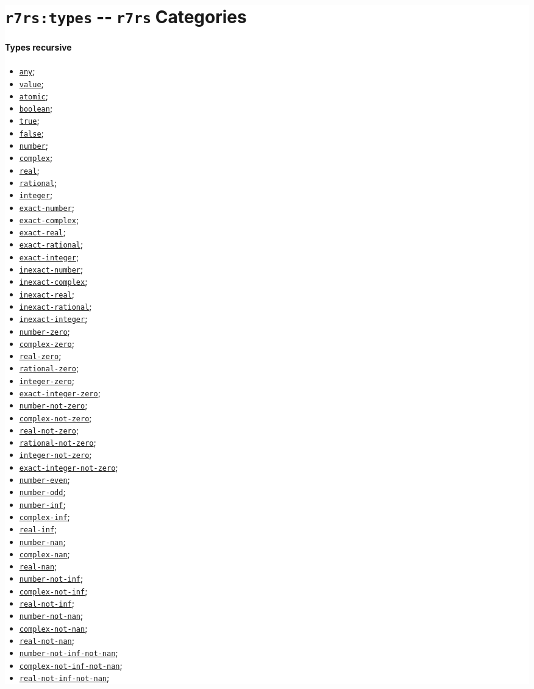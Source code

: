 

<a id='category__r7rs__r7rs_3a_types'></a>

# `r7rs:types` -- `r7rs` Categories


<a id='category__r7rs__r7rs_3a_types__types-recursive'></a>

#### Types recursive

 * [`any`](../../r7rs/types/any.md#type__r7rs__any);
 * [`value`](../../r7rs/types/value.md#type__r7rs__value);
 * [`atomic`](../../r7rs/types/atomic.md#type__r7rs__atomic);
 * [`boolean`](../../r7rs/types/boolean.md#type__r7rs__boolean);
 * [`true`](../../r7rs/types/true.md#type__r7rs__true);
 * [`false`](../../r7rs/types/false.md#type__r7rs__false);
 * [`number`](../../r7rs/types/number.md#type__r7rs__number);
 * [`complex`](../../r7rs/types/complex.md#type__r7rs__complex);
 * [`real`](../../r7rs/types/real.md#type__r7rs__real);
 * [`rational`](../../r7rs/types/rational.md#type__r7rs__rational);
 * [`integer`](../../r7rs/types/integer.md#type__r7rs__integer);
 * [`exact-number`](../../r7rs/types/exact-number.md#type__r7rs__exact-number);
 * [`exact-complex`](../../r7rs/types/exact-complex.md#type__r7rs__exact-complex);
 * [`exact-real`](../../r7rs/types/exact-real.md#type__r7rs__exact-real);
 * [`exact-rational`](../../r7rs/types/exact-rational.md#type__r7rs__exact-rational);
 * [`exact-integer`](../../r7rs/types/exact-integer.md#type__r7rs__exact-integer);
 * [`inexact-number`](../../r7rs/types/inexact-number.md#type__r7rs__inexact-number);
 * [`inexact-complex`](../../r7rs/types/inexact-complex.md#type__r7rs__inexact-complex);
 * [`inexact-real`](../../r7rs/types/inexact-real.md#type__r7rs__inexact-real);
 * [`inexact-rational`](../../r7rs/types/inexact-rational.md#type__r7rs__inexact-rational);
 * [`inexact-integer`](../../r7rs/types/inexact-integer.md#type__r7rs__inexact-integer);
 * [`number-zero`](../../r7rs/types/number-zero.md#type__r7rs__number-zero);
 * [`complex-zero`](../../r7rs/types/complex-zero.md#type__r7rs__complex-zero);
 * [`real-zero`](../../r7rs/types/real-zero.md#type__r7rs__real-zero);
 * [`rational-zero`](../../r7rs/types/rational-zero.md#type__r7rs__rational-zero);
 * [`integer-zero`](../../r7rs/types/integer-zero.md#type__r7rs__integer-zero);
 * [`exact-integer-zero`](../../r7rs/types/exact-integer-zero.md#type__r7rs__exact-integer-zero);
 * [`number-not-zero`](../../r7rs/types/number-not-zero.md#type__r7rs__number-not-zero);
 * [`complex-not-zero`](../../r7rs/types/complex-not-zero.md#type__r7rs__complex-not-zero);
 * [`real-not-zero`](../../r7rs/types/real-not-zero.md#type__r7rs__real-not-zero);
 * [`rational-not-zero`](../../r7rs/types/rational-not-zero.md#type__r7rs__rational-not-zero);
 * [`integer-not-zero`](../../r7rs/types/integer-not-zero.md#type__r7rs__integer-not-zero);
 * [`exact-integer-not-zero`](../../r7rs/types/exact-integer-not-zero.md#type__r7rs__exact-integer-not-zero);
 * [`number-even`](../../r7rs/types/number-even.md#type__r7rs__number-even);
 * [`number-odd`](../../r7rs/types/number-odd.md#type__r7rs__number-odd);
 * [`number-inf`](../../r7rs/types/number-inf.md#type__r7rs__number-inf);
 * [`complex-inf`](../../r7rs/types/complex-inf.md#type__r7rs__complex-inf);
 * [`real-inf`](../../r7rs/types/real-inf.md#type__r7rs__real-inf);
 * [`number-nan`](../../r7rs/types/number-nan.md#type__r7rs__number-nan);
 * [`complex-nan`](../../r7rs/types/complex-nan.md#type__r7rs__complex-nan);
 * [`real-nan`](../../r7rs/types/real-nan.md#type__r7rs__real-nan);
 * [`number-not-inf`](../../r7rs/types/number-not-inf.md#type__r7rs__number-not-inf);
 * [`complex-not-inf`](../../r7rs/types/complex-not-inf.md#type__r7rs__complex-not-inf);
 * [`real-not-inf`](../../r7rs/types/real-not-inf.md#type__r7rs__real-not-inf);
 * [`number-not-nan`](../../r7rs/types/number-not-nan.md#type__r7rs__number-not-nan);
 * [`complex-not-nan`](../../r7rs/types/complex-not-nan.md#type__r7rs__complex-not-nan);
 * [`real-not-nan`](../../r7rs/types/real-not-nan.md#type__r7rs__real-not-nan);
 * [`number-not-inf-not-nan`](../../r7rs/types/number-not-inf-not-nan.md#type__r7rs__number-not-inf-not-nan);
 * [`complex-not-inf-not-nan`](../../r7rs/types/complex-not-inf-not-nan.md#type__r7rs__complex-not-inf-not-nan);
 * [`real-not-inf-not-nan`](../../r7rs/types/real-not-inf-not-nan.md#type__r7rs__real-not-inf-not-nan);